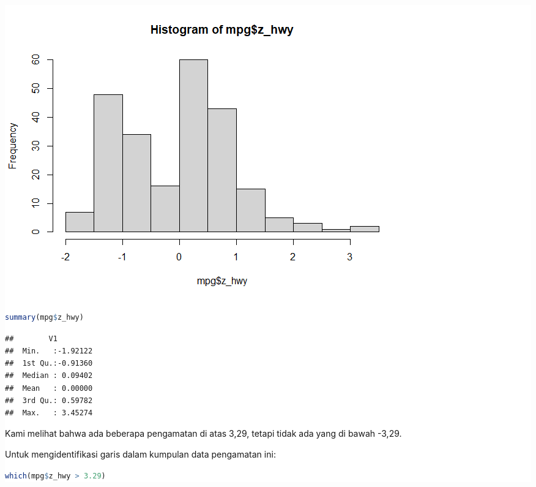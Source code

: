 ![](unnamed-chunk-20-1.png)

``` r
summary(mpg$z_hwy)
```

    ##        V1          
    ##  Min.   :-1.92122  
    ##  1st Qu.:-0.91360  
    ##  Median : 0.09402  
    ##  Mean   : 0.00000  
    ##  3rd Qu.: 0.59782  
    ##  Max.   : 3.45274

Kami melihat bahwa ada beberapa pengamatan di atas 3,29, tetapi tidak
ada yang di bawah -3,29.

Untuk mengidentifikasi garis dalam kumpulan data pengamatan ini:

``` r
which(mpg$z_hwy > 3.29)
```
